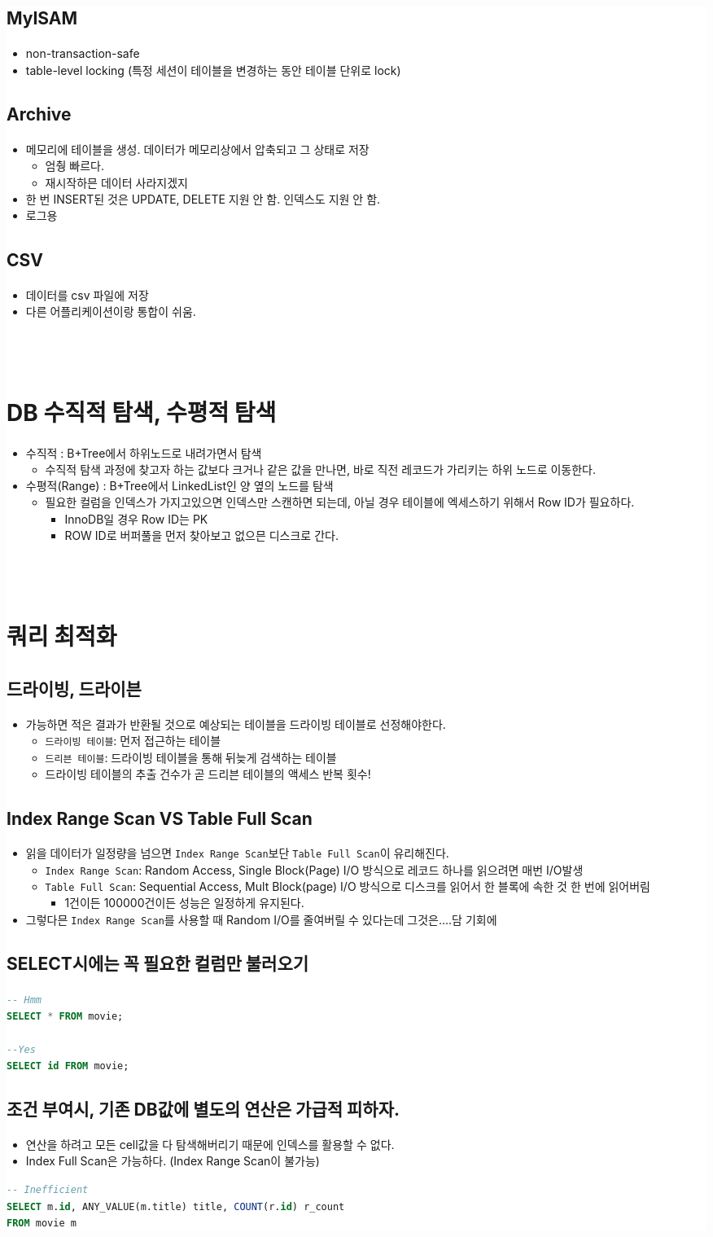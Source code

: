 ## MyISAM
- non-transaction-safe
- table-level locking (특정 세션이 테이블을 변경하는 동안 테이블 단위로 lock)

## Archive
- 메모리에 테이블을 생성. 데이터가 메모리상에서 압축되고 그 상태로 저장
    - 엄췅 빠르다.
    - 재시작하믄 데이터 사라지겠지
- 한 번 INSERT된 것은 UPDATE, DELETE 지원 안 함. 인덱스도 지원 안 함.
- 로그용

## CSV
- 데이터를 csv 파일에 저장
- 다른 어플리케이션이랑 통합이 쉬움.


<br><br>

# DB 수직적 탐색, 수평적 탐색
- 수직적 : B+Tree에서 하위노드로 내려가면서 탐색
    - 수직적 탐색 과정에 찾고자 하는 값보다 크거나 같은 값을 만나면, 바로 직전 레코드가 가리키는 하위 노드로 이동한다.
- 수평적(Range) : B+Tree에서 LinkedList인 양 옆의 노드를 탐색
    - 필요한 컬럼을 인덱스가 가지고있으면 인덱스만 스캔하면 되는데, 아닐 경우 테이블에 엑세스하기 위해서 Row ID가 필요하다.
        - InnoDB일 경우 Row ID는 PK
        - ROW ID로 버퍼풀을 먼저 찾아보고 없으믄 디스크로 간다.

<br><br>


# 쿼리 최적화
## 드라이빙, 드라이븐
- 가능하면 적은 결과가 반환될 것으로 예상되는 테이블을 드라이빙 테이블로 선정해야한다.
    - `드라이빙 테이블`: 먼저 접근하는 테이블
    - `드리븐 테이블`: 드라이빙 테이블을 통해 뒤늦게 검색하는 테이블
    - 드라이빙 테이블의 추출 건수가 곧 드리븐 테이블의 액세스 반복 횟수!

## Index Range Scan VS Table Full Scan
- 읽을 데이터가 일정량을 넘으면 `Index Range Scan`보단 `Table Full Scan`이 유리해진다.
    - `Index Range Scan`: Random Access, Single Block(Page) I/O 방식으로 레코드 하나를 읽으려면 매번 I/O발생
    - `Table Full Scan`: Sequential Access, Mult Block(page) I/O 방식으로 디스크를 읽어서 한 블록에 속한 것 한 번에 읽어버림
        - 1건이든 100000건이든 성능은 일정하게 유지된다.
- 그렇다믄 `Index Range Scan`를 사용할 때 Random I/O를 줄여버릴 수 있다는데 그것은....담 기회에
## SELECT시에는 꼭 필요한 컬럼만 불러오기
```sql
-- Hmm
SELECT * FROM movie;

--Yes
SELECT id FROM movie;
```
## 조건 부여시, 기존 DB값에 별도의 연산은 가급적 피하자.
- 연산을 하려고 모든 cell값을 다 탐색해버리기 때문에 인덱스를 활용할 수 없다.
- Index Full Scan은 가능하다. (Index Range Scan이 불가능)
```sql
-- Inefficient
SELECT m.id, ANY_VALUE(m.title) title, COUNT(r.id) r_count 
FROM movie m 
```